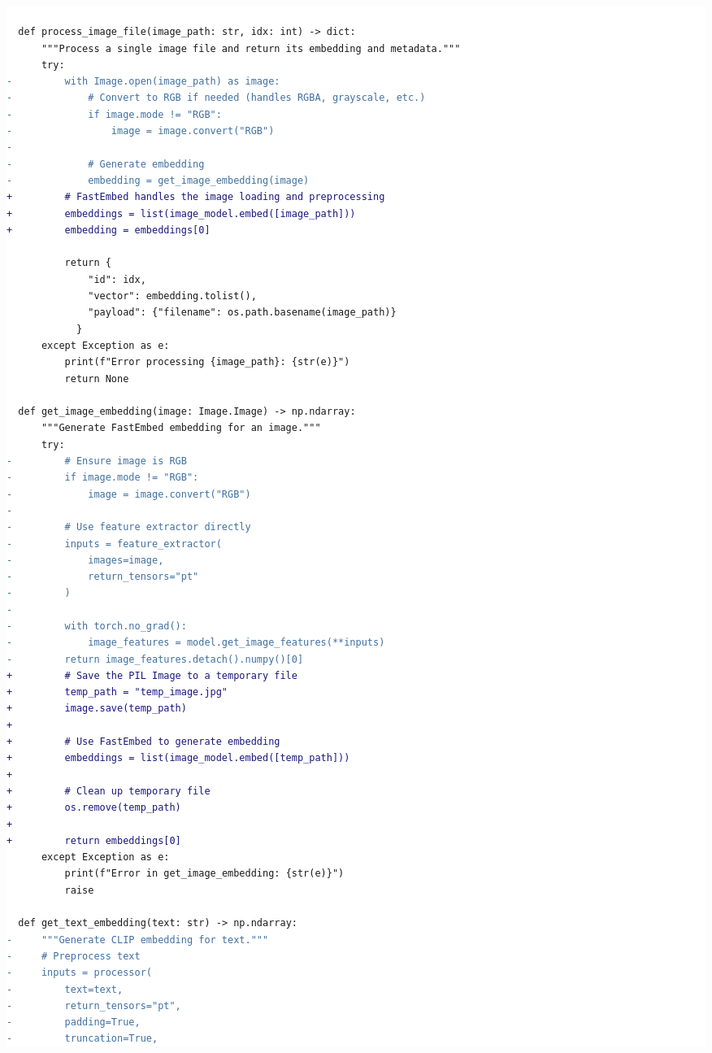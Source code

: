 ```diff
  
  def process_image_file(image_path: str, idx: int) -> dict:
      """Process a single image file and return its embedding and metadata."""
      try:
-         with Image.open(image_path) as image:
-             # Convert to RGB if needed (handles RGBA, grayscale, etc.)
-             if image.mode != "RGB":
-                 image = image.convert("RGB")
-             
-             # Generate embedding
-             embedding = get_image_embedding(image)
+         # FastEmbed handles the image loading and preprocessing
+         embeddings = list(image_model.embed([image_path]))
+         embedding = embeddings[0]
              
          return {
              "id": idx,
              "vector": embedding.tolist(),
              "payload": {"filename": os.path.basename(image_path)}
            }
      except Exception as e:
          print(f"Error processing {image_path}: {str(e)}")
          return None
  
  def get_image_embedding(image: Image.Image) -> np.ndarray:
      """Generate FastEmbed embedding for an image."""
      try:
-         # Ensure image is RGB
-         if image.mode != "RGB":
-             image = image.convert("RGB")
-             
-         # Use feature extractor directly
-         inputs = feature_extractor(
-             images=image,
-             return_tensors="pt"
-         )
-         
-         with torch.no_grad():
-             image_features = model.get_image_features(**inputs)
-         return image_features.detach().numpy()[0]
+         # Save the PIL Image to a temporary file
+         temp_path = "temp_image.jpg"
+         image.save(temp_path)
+         
+         # Use FastEmbed to generate embedding
+         embeddings = list(image_model.embed([temp_path]))
+         
+         # Clean up temporary file
+         os.remove(temp_path)
+         
+         return embeddings[0]
      except Exception as e:
          print(f"Error in get_image_embedding: {str(e)}")
          raise
  
  def get_text_embedding(text: str) -> np.ndarray:
-     """Generate CLIP embedding for text."""
-     # Preprocess text
-     inputs = processor(
-         text=text,
-         return_tensors="pt",
-         padding=True,
-         truncation=True,
```